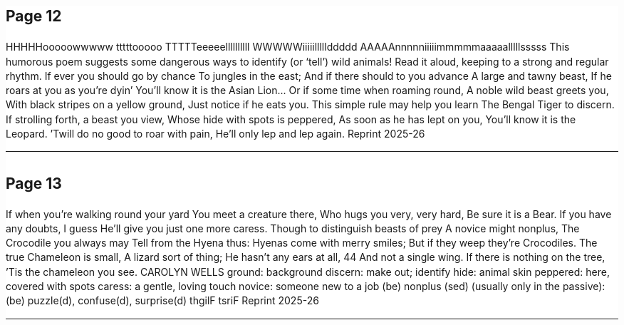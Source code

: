 
## Page 12

HHHHHooooowwwww tttttooooo TTTTTeeeeellllllllll WWWWWiiiiilllllddddd AAAAAnnnnniiiiimmmmmaaaaalllllsssss
This humorous poem suggests some dangerous ways to identify (or
‘tell’) wild animals! Read it aloud, keeping to a strong and regular
rhythm.
If ever you should go by chance
To jungles in the east;
And if there should to you advance
A large and tawny beast,
If he roars at you as you’re dyin’
You’ll know it is the Asian Lion...
Or if some time when roaming round,
A noble wild beast greets you,
With black stripes on a yellow ground,
Just notice if he eats you.
This simple rule may help you learn
The Bengal Tiger to discern.
If strolling forth, a beast you view,
Whose hide with spots is peppered,
As soon as he has lept on you,
You’ll know it is the Leopard.
’Twill do no good to roar with pain,
He’ll only lep and lep again.
Reprint 2025-26

---

## Page 13

If when you’re walking round your yard
You meet a creature there,
Who hugs you very, very hard,
Be sure it is a Bear.
If you have any doubts, I guess
He’ll give you just one more caress.
Though to distinguish beasts of prey
A novice might nonplus,
The Crocodile you always may
Tell from the Hyena thus:
Hyenas come with merry smiles;
But if they weep they’re Crocodiles.
The true Chameleon is small,
A lizard sort of thing;
He hasn’t any ears at all,
44 And not a single wing.
If there is nothing on the tree,
’Tis the chameleon you see.
CAROLYN WELLS
ground: background
discern: make out; identify
hide: animal skin
peppered: here, covered with spots
caress: a gentle, loving touch
novice: someone new to a job
(be) nonplus (sed) (usually only in the passive): (be) puzzle(d), confuse(d),
surprise(d)
thgilF
tsriF
Reprint 2025-26

---